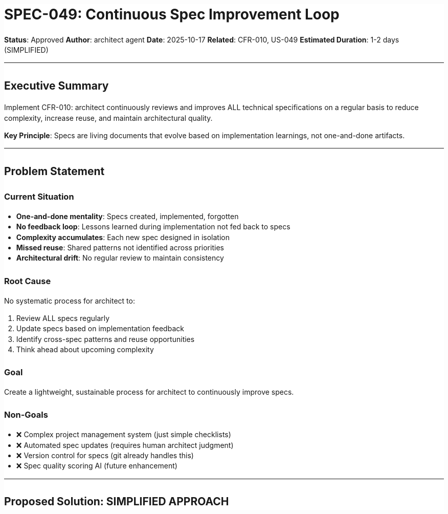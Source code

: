 # SPEC-049: Continuous Spec Improvement Loop

**Status**: Approved
**Author**: architect agent
**Date**: 2025-10-17
**Related**: CFR-010, US-049
**Estimated Duration**: 1-2 days (SIMPLIFIED)

---

## Executive Summary

Implement CFR-010: architect continuously reviews and improves ALL technical specifications on a regular basis to reduce complexity, increase reuse, and maintain architectural quality.

**Key Principle**: Specs are living documents that evolve based on implementation learnings, not one-and-done artifacts.

---

## Problem Statement

### Current Situation
- **One-and-done mentality**: Specs created, implemented, forgotten
- **No feedback loop**: Lessons learned during implementation not fed back to specs
- **Complexity accumulates**: Each new spec designed in isolation
- **Missed reuse**: Shared patterns not identified across priorities
- **Architectural drift**: No regular review to maintain consistency

### Root Cause
No systematic process for architect to:
1. Review ALL specs regularly
2. Update specs based on implementation feedback
3. Identify cross-spec patterns and reuse opportunities
4. Think ahead about upcoming complexity

### Goal
Create a lightweight, sustainable process for architect to continuously improve specs.

### Non-Goals
- ❌ Complex project management system (just simple checklists)
- ❌ Automated spec updates (requires human architect judgment)
- ❌ Version control for specs (git already handles this)
- ❌ Spec quality scoring AI (future enhancement)

---

## Proposed Solution: SIMPLIFIED APPROACH
